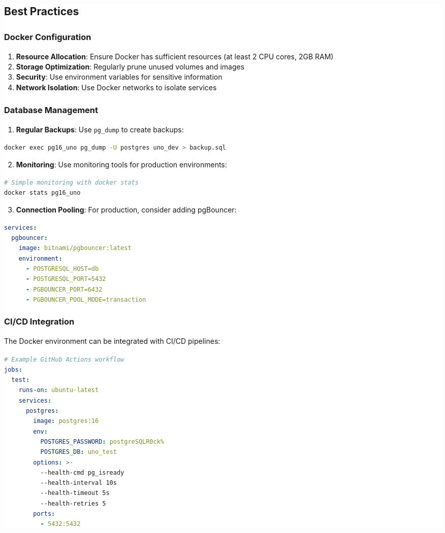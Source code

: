 ## Best Practices

### Docker Configuration

1. **Resource Allocation**: Ensure Docker has sufficient resources (at least 2 CPU cores, 2GB RAM)
2. **Storage Optimization**: Regularly prune unused volumes and images
3. **Security**: Use environment variables for sensitive information
4. **Network Isolation**: Use Docker networks to isolate services

### Database Management

1. **Regular Backups**: Use `pg_dump` to create backups:
```bash
docker exec pg16_uno pg_dump -U postgres uno_dev > backup.sql
```

2. **Monitoring**: Use monitoring tools for production environments:
```bash
# Simple monitoring with docker stats
docker stats pg16_uno
```

3. **Connection Pooling**: For production, consider adding pgBouncer:
```yaml
services:
  pgbouncer:
    image: bitnami/pgbouncer:latest
    environment:
      - POSTGRESQL_HOST=db
      - POSTGRESQL_PORT=5432
      - PGBOUNCER_PORT=6432
      - PGBOUNCER_POOL_MODE=transaction
```

### CI/CD Integration

The Docker environment can be integrated with CI/CD pipelines:

```yaml
# Example GitHub Actions workflow
jobs:
  test:
    runs-on: ubuntu-latest
    services:
      postgres:
        image: postgres:16
        env:
          POSTGRES_PASSWORD: postgreSQLR0ck%
          POSTGRES_DB: uno_test
        options: >-
          --health-cmd pg_isready
          --health-interval 10s
          --health-timeout 5s
          --health-retries 5
        ports:
          - 5432:5432
```
